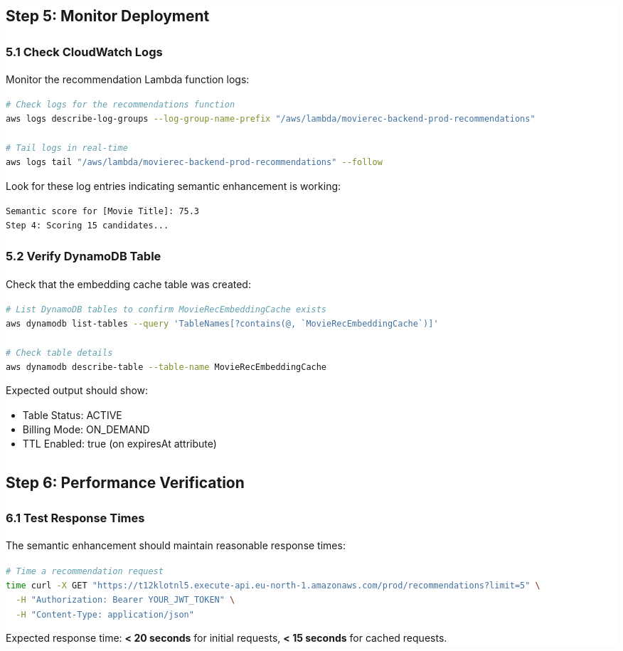 ## Step 5: Monitor Deployment

### 5.1 Check CloudWatch Logs

Monitor the recommendation Lambda function logs:

```bash
# Check logs for the recommendations function
aws logs describe-log-groups --log-group-name-prefix "/aws/lambda/movierec-backend-prod-recommendations"

# Tail logs in real-time
aws logs tail "/aws/lambda/movierec-backend-prod-recommendations" --follow
```

Look for these log entries indicating semantic enhancement is working:
```
Semantic score for [Movie Title]: 75.3
Step 4: Scoring 15 candidates...
```

### 5.2 Verify DynamoDB Table

Check that the embedding cache table was created:

```bash
# List DynamoDB tables to confirm MovieRecEmbeddingCache exists
aws dynamodb list-tables --query 'TableNames[?contains(@, `MovieRecEmbeddingCache`)]'

# Check table details
aws dynamodb describe-table --table-name MovieRecEmbeddingCache
```

Expected output should show:
- Table Status: ACTIVE
- Billing Mode: ON_DEMAND
- TTL Enabled: true (on expiresAt attribute)

## Step 6: Performance Verification

### 6.1 Test Response Times

The semantic enhancement should maintain reasonable response times:

```bash
# Time a recommendation request
time curl -X GET "https://t12klotnl5.execute-api.eu-north-1.amazonaws.com/prod/recommendations?limit=5" \
  -H "Authorization: Bearer YOUR_JWT_TOKEN" \
  -H "Content-Type: application/json"
```

Expected response time: **< 20 seconds** for initial requests, **< 15 seconds** for cached requests.
